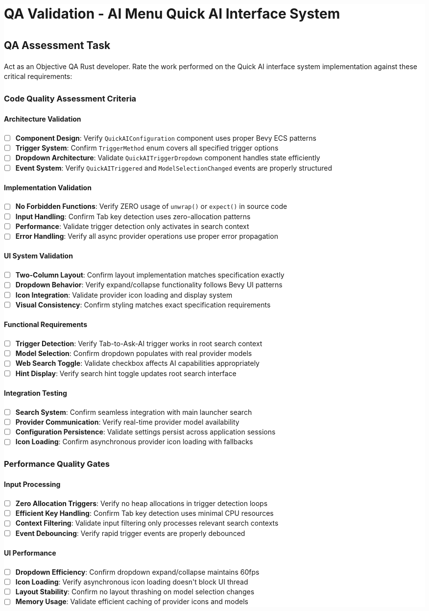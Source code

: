 # QA Validation - AI Menu Quick AI Interface System

## QA Assessment Task

Act as an Objective QA Rust developer. Rate the work performed on the Quick AI interface system implementation against these critical requirements:

### Code Quality Assessment Criteria

#### Architecture Validation
- [ ] **Component Design**: Verify `QuickAIConfiguration` component uses proper Bevy ECS patterns
- [ ] **Trigger System**: Confirm `TriggerMethod` enum covers all specified trigger options
- [ ] **Dropdown Architecture**: Validate `QuickAITriggerDropdown` component handles state efficiently
- [ ] **Event System**: Verify `QuickAITriggered` and `ModelSelectionChanged` events are properly structured

#### Implementation Validation
- [ ] **No Forbidden Functions**: Verify ZERO usage of `unwrap()` or `expect()` in source code
- [ ] **Input Handling**: Confirm Tab key detection uses zero-allocation patterns
- [ ] **Performance**: Validate trigger detection only activates in search context
- [ ] **Error Handling**: Verify all async provider operations use proper error propagation

#### UI System Validation
- [ ] **Two-Column Layout**: Confirm layout implementation matches specification exactly
- [ ] **Dropdown Behavior**: Verify expand/collapse functionality follows Bevy UI patterns
- [ ] **Icon Integration**: Validate provider icon loading and display system
- [ ] **Visual Consistency**: Confirm styling matches exact specification requirements

#### Functional Requirements
- [ ] **Trigger Detection**: Verify Tab-to-Ask-AI trigger works in root search context
- [ ] **Model Selection**: Confirm dropdown populates with real provider models
- [ ] **Web Search Toggle**: Validate checkbox affects AI capabilities appropriately
- [ ] **Hint Display**: Verify search hint toggle updates root search interface

#### Integration Testing
- [ ] **Search System**: Confirm seamless integration with main launcher search
- [ ] **Provider Communication**: Verify real-time provider model availability
- [ ] **Configuration Persistence**: Validate settings persist across application sessions
- [ ] **Icon Loading**: Confirm asynchronous provider icon loading with fallbacks

### Performance Quality Gates

#### Input Processing
- [ ] **Zero Allocation Triggers**: Verify no heap allocations in trigger detection loops
- [ ] **Efficient Key Handling**: Confirm Tab key detection uses minimal CPU resources
- [ ] **Context Filtering**: Validate input filtering only processes relevant search contexts
- [ ] **Event Debouncing**: Verify rapid trigger events are properly debounced

#### UI Performance
- [ ] **Dropdown Efficiency**: Confirm dropdown expand/collapse maintains 60fps
- [ ] **Icon Loading**: Verify asynchronous icon loading doesn't block UI thread
- [ ] **Layout Stability**: Confirm no layout thrashing on model selection changes
- [ ] **Memory Usage**: Validate efficient caching of provider icons and models
